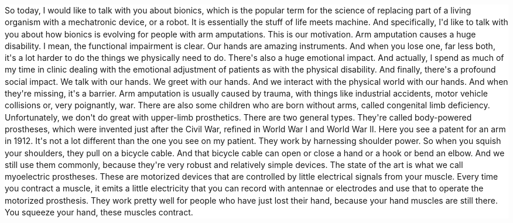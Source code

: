 
So today, I would like to talk with you
about bionics,
which is the popular term
for the science of replacing part of a living organism
with a mechatronic device, or a robot.
It is essentially
the stuff of life meets machine.
And specifically, I&#39;d like to talk with you
about how bionics is evolving
for people with arm amputations.
This is our motivation.
Arm amputation causes a huge disability.
I mean, the functional impairment is clear.
Our hands are amazing instruments.
And when you lose one, far less both,
it&#39;s a lot harder to do the things
we physically need to do.
There&#39;s also a huge emotional impact.
And actually, I spend as much of my time in clinic
dealing with the emotional adjustment of patients
as with the physical disability.
And finally, there&#39;s a profound social impact.
We talk with our hands.
We greet with our hands.
And we interact with the physical world with our hands.
And when they&#39;re missing,
it&#39;s a barrier.
Arm amputation is usually caused by trauma,
with things like industrial accidents,
motor vehicle collisions
or, very poignantly, war.
There are also some children who are born without arms,
called congenital limb deficiency.
Unfortunately, we don&#39;t do great
with upper-limb prosthetics.
There are two general types.
They&#39;re called body-powered prostheses,
which were invented just after the Civil War,
refined in World War I and World War II.
Here you see a patent
for an arm in 1912.
It&#39;s not a lot different
than the one you see on my patient.
They work by harnessing shoulder power.
So when you squish your shoulders, they pull on a bicycle cable.
And that bicycle cable can open or close a hand or a hook
or bend an elbow.
And we still use them commonly,
because they&#39;re very robust
and relatively simple devices.
The state of the art
is what we call myoelectric prostheses.
These are motorized devices
that are controlled
by little electrical signals from your muscle.
Every time you contract a muscle,
it emits a little electricity
that you can record with antennae or electrodes
and use that to operate the motorized prosthesis.
They work pretty well
for people who have just lost their hand,
because your hand muscles are still there.
You squeeze your hand, these muscles contract.